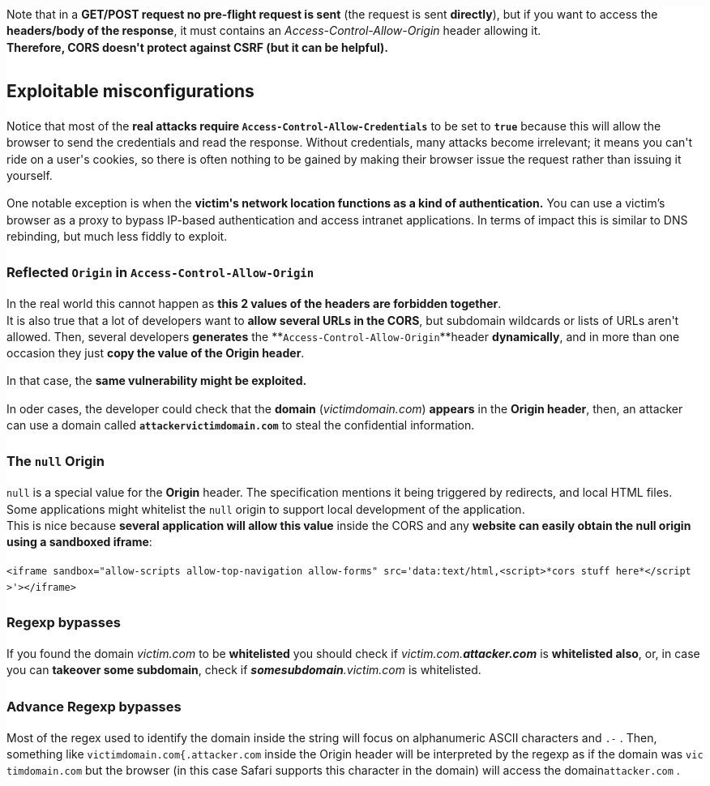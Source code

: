 Note that in a **GET/POST request no pre-flight request is sent** \(the request is sent **directly**\), but if you want to access the **headers/body of the response**, it must contains an _Access-Control-Allow-Origin_ header allowing it.  
**Therefore, CORS doesn't protect against CSRF \(but it can be helpful\).**

## Exploitable misconfigurations

Notice that most of the **real attacks require `Access-Control-Allow-Credentials`** to be set to **`true`** because this will allow the browser to send the credentials and read the response. Without credentials, many attacks become irrelevant; it means you can't ride on a user's cookies, so there is often nothing to be gained by making their browser issue the request rather than issuing it yourself.

One notable exception is when the **victim's network location functions as a kind of authentication.** You can use a victim’s browser as a proxy to bypass IP-based authentication and access intranet applications. In terms of impact this is similar to DNS rebinding, but much less fiddly to exploit.

### Reflected `Origin` in `Access-Control-Allow-Origin`

In the real world this cannot happen as **this 2 values of the headers are forbidden together**.  
It is also true that a lot of developers want to **allow several URLs in the CORS**, but subdomain wildcards or lists of URLs aren't allowed. Then, several developers **generates** the **`Access-Control-Allow-Origin`**header **dynamically**, and in more than one occasion they just **copy the value of the Origin header**.

In that case, the **same vulnerability might be exploited.**

In oder cases, the developer could check that the **domain** \(_victimdomain.com_\) **appears** in the **Origin header**, then, an attacker can use a domain called **`attackervictimdomain.com`** to steal the confidential information.

### The `null` Origin

`null` is a special value for the **Origin** header. The specification mentions it being triggered by redirects, and local HTML files.  Some applications might whitelist the `null` origin to support local development of the application.  
This is nice because **several application will allow this value** inside the CORS and any **website can easily obtain the null origin using a sandboxed iframe**:

```markup
<iframe sandbox="allow-scripts allow-top-navigation allow-forms" src='data:text/html,<script>*cors stuff here*</script>'></iframe>
```

### **Regexp bypasses**

If you found the domain _victim.com_ to be **whitelisted** you should check if _victim.com.**attacker.com**_ is **whitelisted also**, or, in case you can **takeover some subdomain**, check if _**somesubdomain**.victim.com_ is whitelisted.

### **Advance Regexp bypasses**

Most of the regex used to identify the domain inside the string will focus on alphanumeric ASCII characters and `.-` . Then, something like `victimdomain.com{.attacker.com` inside the Origin header will be interpreted by the regexp as if the domain was `victimdomain.com` but the browser \(in this case Safari supports this character in the domain\) will access the domain`attacker.com` .
